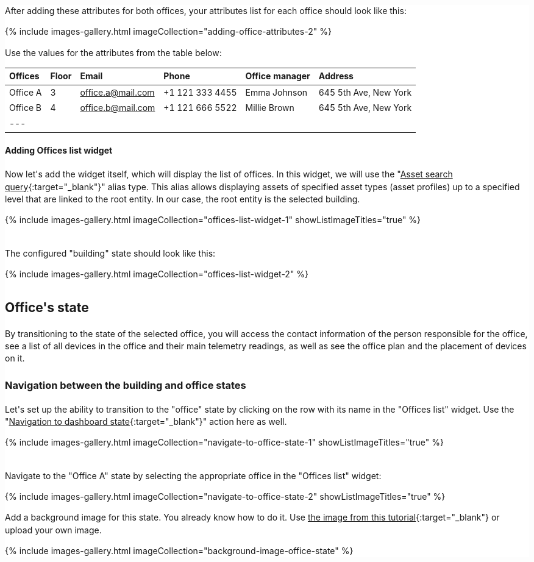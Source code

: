 After adding these attributes for both offices, your attributes list for each office should look like this:

{% include images-gallery.html imageCollection="adding-office-attributes-2" %}

Use the values for the attributes from the table below:

| **Offices** | **Floor** | **Email**         | **Phone**       | **Office manager** | **Address**           |
|:------------|:----------|:------------------|:----------------|:-------------------|:----------------------|
| Office A    | 3         | office.a@mail.com | +1 121 333 4455 | Emma Johnson       | 645 5th Ave, New York |
| Office B    | 4         | office.b@mail.com | +1 121 666 5522 | Millie Brown       | 645 5th Ave, New York |
| ---         

#### Adding Offices list widget

Now let's add the widget itself, which will display the list of offices. In this widget, we will use the "[Asset search query](/docs/{{docsPrefix}}user-guide/ui/aliases/#asset-search-query){:target="_blank"}" alias type. 
This alias allows displaying assets of specified asset types (asset profiles) up to a specified level that are linked to the root entity. In our case, the root entity is the selected building.

{% include images-gallery.html imageCollection="offices-list-widget-1" showListImageTitles="true" %}

<br>
The configured "building" state should look like this:

{% include images-gallery.html imageCollection="offices-list-widget-2" %}

## Office's state

By transitioning to the state of the selected office, you will access the contact information of the person responsible for the office, see a list of all devices in the office and their main telemetry readings, as well as see the office plan and the placement of devices on it.

### Navigation between the building and office states

Let's set up the ability to transition to the "office" state by clicking on the row with its name in the "Offices list" widget. Use the "[Navigation to dashboard state](/docs/{{docsPrefix}}user-guide/ui/widget-actions/#navigate-to-new-dashboard-state){:target="_blank"}" action here as well.

{% include images-gallery.html imageCollection="navigate-to-office-state-1" showListImageTitles="true" %}

<br>
Navigate to the "Office A" state by selecting the appropriate office in the "Offices list" widget:

{% include images-gallery.html imageCollection="navigate-to-office-state-2" showListImageTitles="true" %}

Add a background image for this state. You already know how to do it. Use [the image from this tutorial](/images/user-guide/advanced-guides-for-working-with-dashboard/images-from-tutorial/office-room.png){:target="_blank"} or upload your own image.

{% include images-gallery.html imageCollection="background-image-office-state" %}
